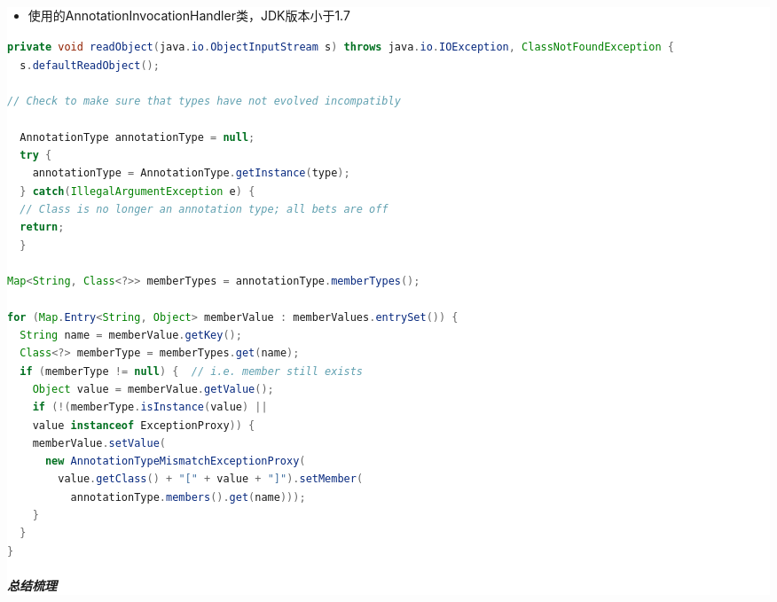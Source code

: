 * 使用的AnnotationInvocationHandler类，JDK版本小于1.7

```java
private void readObject(java.io.ObjectInputStream s) throws java.io.IOException, ClassNotFoundException {
  s.defaultReadObject();

// Check to make sure that types have not evolved incompatibly

  AnnotationType annotationType = null;
  try {
    annotationType = AnnotationType.getInstance(type);
  } catch(IllegalArgumentException e) {
  // Class is no longer an annotation type; all bets are off
  return;
  }

Map<String, Class<?>> memberTypes = annotationType.memberTypes();

for (Map.Entry<String, Object> memberValue : memberValues.entrySet()) {
  String name = memberValue.getKey();
  Class<?> memberType = memberTypes.get(name);
  if (memberType != null) {  // i.e. member still exists
    Object value = memberValue.getValue();
    if (!(memberType.isInstance(value) ||
    value instanceof ExceptionProxy)) {
    memberValue.setValue(
      new AnnotationTypeMismatchExceptionProxy(
        value.getClass() + "[" + value + "]").setMember(
          annotationType.members().get(name)));
    }
  }
}
```

##### 总结梳理